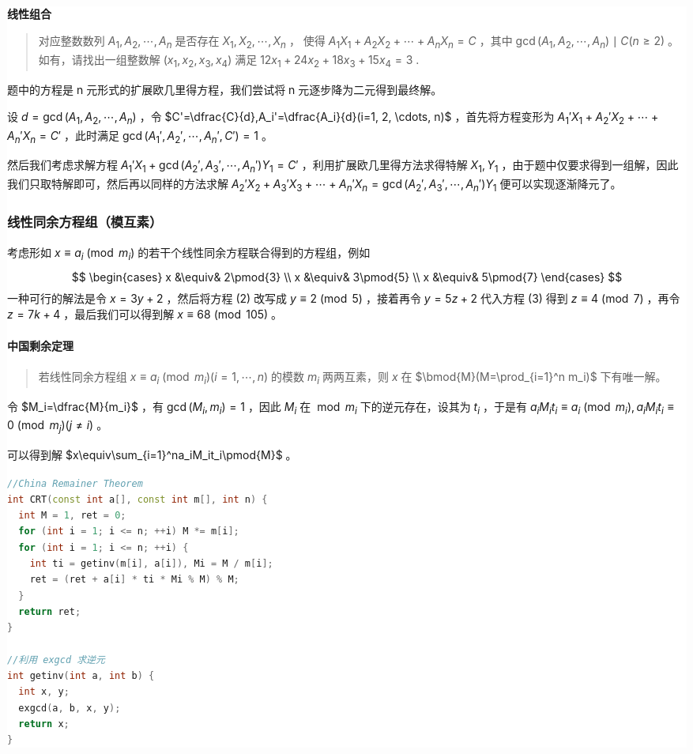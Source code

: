 **线性组合**

> 对应整数数列 $A_1, A_2, \cdots, A_n$ 是否存在 $X_1, X_2, \cdots, X_n$ ， 使得 $A_1X_1+A_2X_2+\cdots+A_nX_n=C$ ，其中 $\gcd{(A_1, A_2, \cdots, A_n)}\mid C(n\ge2)$ 。如有，请找出一组整数解 $(x_1, x_2, x_3, x_4)$ 满足 $12x_1+24x_2+18x_3+15x_4=3$ .

题中的方程是 n 元形式的扩展欧几里得方程，我们尝试将 n 元逐步降为二元得到最终解。

设 $d=\gcd{(A_1, A_2, \cdots, A_n)}$ ，令 $C'=\dfrac{C}{d},A_i'=\dfrac{A_i}{d}(i=1, 2, \cdots, n)$ ，首先将方程变形为 $A_1'X_1+A_2'X_2+\cdots+A_n'X_n=C'$ ，此时满足 $\gcd{(A_1', A_2', \cdots, A_n', C')}=1$ 。

然后我们考虑求解方程 $A_1'X_1+\gcd(A_2', A_3', \cdots, A_n')Y_1=C'$ ，利用扩展欧几里得方法求得特解 $X_1,Y_1$ ，由于题中仅要求得到一组解，因此我们只取特解即可，然后再以同样的方法求解 $A_2'X_2+A_3'X_3+\cdots+A_n'X_n=\gcd(A_2', A_3', \cdots, A_n')Y_1$ 便可以实现逐渐降元了。

### 线性同余方程组（模互素）

考虑形如 $x\equiv a_i\pmod{m_i}$ 的若干个线性同余方程联合得到的方程组，例如
$$
\begin{cases}
x &\equiv& 2\pmod{3} \\
x &\equiv& 3\pmod{5} \\
x &\equiv& 5\pmod{7}
\end{cases}
$$
一种可行的解法是令 $x=3y+2$ ，然后将方程 $(2)$ 改写成 $y\equiv 2\pmod{5}$ ，接着再令 $y=5z+2$ 代入方程 $(3)$ 得到 $z\equiv 4\pmod{7}$ ，再令 $z=7k+4$ ，最后我们可以得到解 $x\equiv68\pmod{105}$ 。

#### 中国剩余定理

>  若线性同余方程组 $x\equiv a_i\pmod{m_i}(i=1, \cdots, n)$ 的模数 $m_i$ 两两互素，则 $x$ 在 $\bmod{M}(M=\prod_{i=1}^n m_i)$ 下有唯一解。

令 $M_i=\dfrac{M}{m_i}$ ，有 $\gcd{(M_i, m_i)}=1$ ，因此 $M_i$ 在 $\bmod{m_i}$ 下的逆元存在，设其为 $t_i$ ，于是有 $a_iM_it_i\equiv a_i\pmod{m_i},a_iM_it_i\equiv0\pmod{m_j}(j\not= i)$ 。

可以得到解 $x\equiv\sum_{i=1}^na_iM_it_i\pmod{M}$ 。 

```cpp
//China Remainer Theorem
int CRT(const int a[], const int m[], int n) {
  int M = 1, ret = 0;
  for (int i = 1; i <= n; ++i) M *= m[i];
  for (int i = 1; i <= n; ++i) {
    int ti = getinv(m[i], a[i]), Mi = M / m[i];
    ret = (ret + a[i] * ti * Mi % M) % M;
  }
  return ret;
}

//利用 exgcd 求逆元
int getinv(int a, int b) {
  int x, y;
  exgcd(a, b, x, y);
  return x;
}
```
